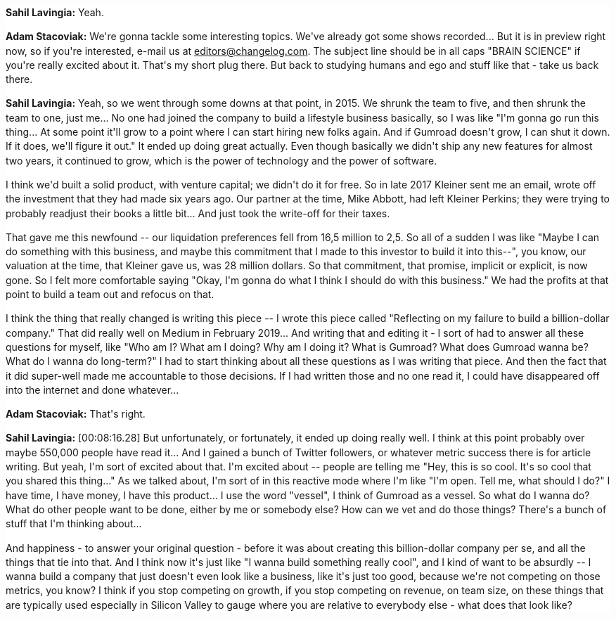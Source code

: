 **Sahil Lavingia:** Yeah.

**Adam Stacoviak:** We're gonna tackle some interesting topics. We've already got some shows recorded... But it is in preview right now, so if you're interested, e-mail us at editors@changelog.com. The subject line should be in all caps "BRAIN SCIENCE" if you're really excited about it. That's my short plug there. But back to studying humans and ego and stuff like that - take us back there.

**Sahil Lavingia:** Yeah, so we went through some downs at that point, in 2015. We shrunk the team to five, and then shrunk the team to one, just me... No one had joined the company to build a lifestyle business basically, so I was like "I'm gonna go run this thing... At some point it'll grow to a point where I can start hiring new folks again. And if Gumroad doesn't grow, I can shut it down. If it does, we'll figure it out." It ended up doing great actually. Even though basically we didn't ship any new features for almost two years, it continued to grow, which is the power of technology and the power of software.

I think we'd built a solid product, with venture capital; we didn't do it for free. So in late 2017 Kleiner sent me an email, wrote off the investment that they had made six years ago. Our partner at the time, Mike Abbott, had left Kleiner Perkins; they were trying to probably readjust their books a little bit... And just took the write-off for their taxes.

That gave me this newfound -- our liquidation preferences fell from 16,5 million to 2,5. So all of a sudden I was like "Maybe I can do something with this business, and maybe this commitment that I made to this investor to build it into this--", you know, our valuation at the time, that Kleiner gave us, was 28 million dollars. So that commitment, that promise, implicit or explicit, is now gone. So I felt more comfortable saying "Okay, I'm gonna do what I think I should do with this business." We had the profits at that point to build a team out and refocus on that.

I think the thing that really changed is writing this piece -- I wrote this piece called "Reflecting on my failure to build a billion-dollar company." That did really well on Medium in February 2019... And writing that and editing it - I sort of had to answer all these questions for myself, like "Who am I? What am I doing? Why am I doing it? What is Gumroad? What does Gumroad wanna be? What do I wanna do long-term?" I had to start thinking about all these questions as I was writing that piece. And then the fact that it did super-well made me accountable to those decisions. If I had written those and no one read it, I could have disappeared off into the internet and done whatever...

**Adam Stacoviak:** That's right.

**Sahil Lavingia:** \[00:08:16.28\] But unfortunately, or fortunately, it ended up doing really well. I think at this point probably over maybe 550,000 people have read it... And I gained a bunch of Twitter followers, or whatever metric success there is for article writing. But yeah, I'm sort of excited about that. I'm excited about -- people are telling me "Hey, this is so cool. It's so cool that you shared this thing..." As we talked about, I'm sort of in this reactive mode where I'm like "I'm open. Tell me, what should I do?" I have time, I have money, I have this product... I use the word "vessel", I think of Gumroad as a vessel. So what do I wanna do? What do other people want to be done, either by me or somebody else? How can we vet and do those things? There's a bunch of stuff that I'm thinking about...

And happiness - to answer your original question - before it was about creating this billion-dollar company per se, and all the things that tie into that. And I think now it's just like "I wanna build something really cool", and I kind of want to be absurdly -- I wanna build a company that just doesn't even look like a business, like it's just too good, because we're not competing on those metrics, you know? I think if you stop competing on growth, if you stop competing on revenue, on team size, on these things that are typically used especially in Silicon Valley to gauge where you are relative to everybody else - what does that look like?
